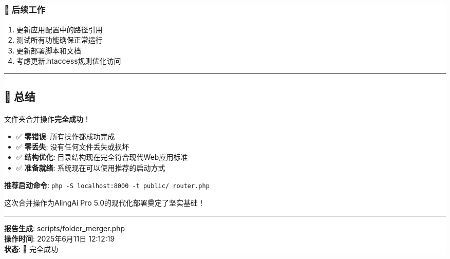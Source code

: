 ### 🔧 后续工作
1. 更新应用配置中的路径引用
2. 测试所有功能确保正常运行
3. 更新部署脚本和文档
4. 考虑更新.htaccess规则优化访问

---

## 🎉 总结

文件夹合并操作**完全成功**！

- ✅ **零错误**: 所有操作都成功完成
- ✅ **零丢失**: 没有任何文件丢失或损坏  
- ✅ **结构优化**: 目录结构现在完全符合现代Web应用标准
- ✅ **准备就绪**: 系统现在可以使用推荐的启动方式

**推荐启动命令**: `php -S localhost:8000 -t public/ router.php`

这次合并操作为AlingAi Pro 5.0的现代化部署奠定了坚实基础！

---

**报告生成**: scripts/folder_merger.php  
**操作时间**: 2025年6月11日 12:12:19  
**状态**: 🎉 完全成功
